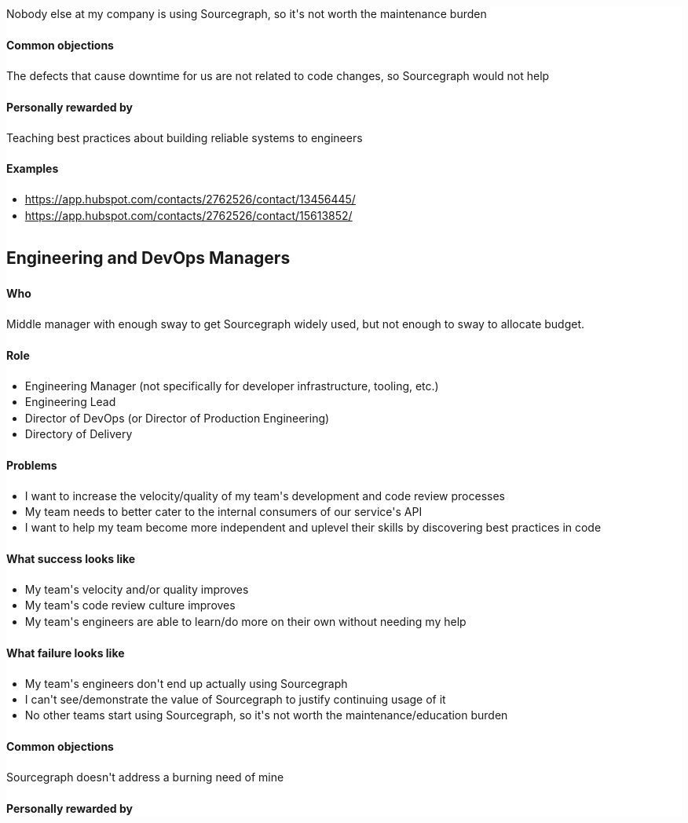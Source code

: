 Nobody else at my company is using Sourcegraph, so it's not worth the maintenance burden

#### Common objections

The defects that cause downtime for us are not related to code changes, so Sourcegraph would not help

#### Personally rewarded by

Teaching best practices about building reliable systems to engineers

#### Examples

- https://app.hubspot.com/contacts/2762526/contact/13456445/
- https://app.hubspot.com/contacts/2762526/contact/15613852/

## Engineering and DevOps Managers

#### Who

Middle manager with enough sway to get Sourcegraph widely used, but not enough to sway to allocate budget.

#### Role

- Engineering Manager (not specifically for developer infrastructure, tooling, etc.)
- Engineering Lead
- Director of DevOps (or Director of Production Engineering)
- Directory of Delivery

#### Problems

- I want to increase the velocity/quality of my team's development and code review processes
- My team needs to better cater to the internal consumers of our service's API
- I want to help my team become more independent and uplevel their skills by discovering best practices in code

#### What success looks like

- My team's velocity and/or quality improves
- My team's code review culture improves
- My team's engineers are able to learn/do more on their own without needing my help

#### What failure looks like

- My team's engineers don't end up actually using Sourcegraph
- I can't see/demonstrate the value of Sourcegraph to justify continuing usage of it
- No other teams start using Sourcegraph, so it's not worth the maintenance/education burden

#### Common objections

Sourcegraph doesn't address a burning need of mine

#### Personally rewarded by
